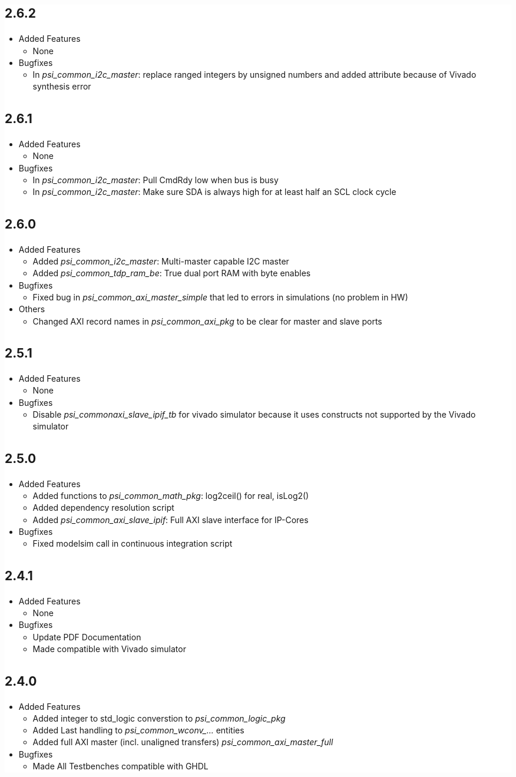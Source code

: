 ## 2.6.2
* Added Features
  * None
* Bugfixes
  * In *psi\_common\_i2c\_master*: replace ranged integers by unsigned numbers and added attribute because of Vivado synthesis error

## 2.6.1
* Added Features
  * None
* Bugfixes
  * In *psi\_common\_i2c\_master*: Pull CmdRdy low when bus is busy
  * In *psi\_common\_i2c\_master*: Make sure SDA is always high for at least half an SCL clock cycle

## 2.6.0
* Added Features
  * Added *psi\_common\_i2c\_master*: Multi-master capable I2C master
  * Added *psi\_common\_tdp\_ram\_be*: True dual port RAM with byte enables
* Bugfixes
  * Fixed bug in *psi\_common\_axi\_master\_simple* that led to errors in simulations (no problem in HW)
* Others
  * Changed AXI record names in *psi\_common\_axi\_pkg* to be clear for master and slave ports

## 2.5.1
* Added Features
  * None
* Bugfixes
  * Disable *psi_commonaxi_slave_ipif_tb* for vivado simulator because it uses constructs not supported by the Vivado simulator

## 2.5.0
* Added Features
  * Added functions to *psi\_common\_math\_pkg*: log2ceil() for real, isLog2()
  * Added dependency resolution script
  * Added *psi\_common\_axi\_slave\_ipif*: Full AXI slave interface for IP-Cores
* Bugfixes
  * Fixed modelsim call in continuous integration script

## 2.4.1
* Added Features
  * None
* Bugfixes
  * Update PDF Documentation
  * Made compatible with Vivado simulator

## 2.4.0
* Added Features
  * Added integer to std\_logic converstion to *psi\_common\_logic\_pkg*
  * Added Last handling to *psi\_common\_wconv\_...* entities
  * Added full AXI master (incl. unaligned transfers) *psi\_common\_axi\_master\_full*
* Bugfixes
  * Made All Testbenches compatible with GHDL
